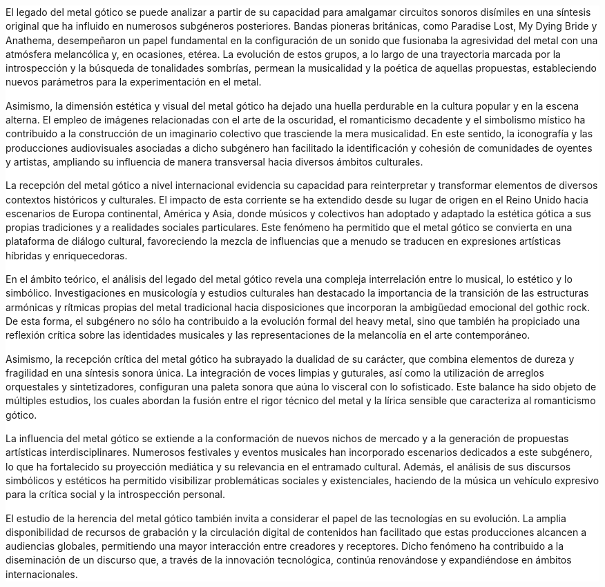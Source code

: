 El legado del metal gótico se puede analizar a partir de su capacidad para amalgamar circuitos
sonoros disímiles en una síntesis original que ha influido en numerosos subgéneros posteriores.
Bandas pioneras británicas, como Paradise Lost, My Dying Bride y Anathema, desempeñaron un papel
fundamental en la configuración de un sonido que fusionaba la agresividad del metal con una
atmósfera melancólica y, en ocasiones, etérea. La evolución de estos grupos, a lo largo de una
trayectoria marcada por la introspección y la búsqueda de tonalidades sombrías, permean la
musicalidad y la poética de aquellas propuestas, estableciendo nuevos parámetros para la
experimentación en el metal.

Asimismo, la dimensión estética y visual del metal gótico ha dejado una huella perdurable en la
cultura popular y en la escena alterna. El empleo de imágenes relacionadas con el arte de la
oscuridad, el romanticismo decadente y el simbolismo místico ha contribuido a la construcción de un
imaginario colectivo que trasciende la mera musicalidad. En este sentido, la iconografía y las
producciones audiovisuales asociadas a dicho subgénero han facilitado la identificación y cohesión
de comunidades de oyentes y artistas, ampliando su influencia de manera transversal hacia diversos
ámbitos culturales.

La recepción del metal gótico a nivel internacional evidencia su capacidad para reinterpretar y
transformar elementos de diversos contextos históricos y culturales. El impacto de esta corriente se
ha extendido desde su lugar de origen en el Reino Unido hacia escenarios de Europa continental,
América y Asia, donde músicos y colectivos han adoptado y adaptado la estética gótica a sus propias
tradiciones y a realidades sociales particulares. Este fenómeno ha permitido que el metal gótico se
convierta en una plataforma de diálogo cultural, favoreciendo la mezcla de influencias que a menudo
se traducen en expresiones artísticas híbridas y enriquecedoras.

En el ámbito teórico, el análisis del legado del metal gótico revela una compleja interrelación
entre lo musical, lo estético y lo simbólico. Investigaciones en musicología y estudios culturales
han destacado la importancia de la transición de las estructuras armónicas y rítmicas propias del
metal tradicional hacia disposiciones que incorporan la ambigüedad emocional del gothic rock. De
esta forma, el subgénero no sólo ha contribuido a la evolución formal del heavy metal, sino que
también ha propiciado una reflexión crítica sobre las identidades musicales y las representaciones
de la melancolía en el arte contemporáneo.

Asimismo, la recepción crítica del metal gótico ha subrayado la dualidad de su carácter, que combina
elementos de dureza y fragilidad en una síntesis sonora única. La integración de voces limpias y
guturales, así como la utilización de arreglos orquestales y sintetizadores, configuran una paleta
sonora que aúna lo visceral con lo sofisticado. Este balance ha sido objeto de múltiples estudios,
los cuales abordan la fusión entre el rigor técnico del metal y la lírica sensible que caracteriza
al romanticismo gótico.

La influencia del metal gótico se extiende a la conformación de nuevos nichos de mercado y a la
generación de propuestas artísticas interdisciplinares. Numerosos festivales y eventos musicales han
incorporado escenarios dedicados a este subgénero, lo que ha fortalecido su proyección mediática y
su relevancia en el entramado cultural. Además, el análisis de sus discursos simbólicos y estéticos
ha permitido visibilizar problemáticas sociales y existenciales, haciendo de la música un vehículo
expresivo para la crítica social y la introspección personal.

El estudio de la herencia del metal gótico también invita a considerar el papel de las tecnologías
en su evolución. La amplia disponibilidad de recursos de grabación y la circulación digital de
contenidos han facilitado que estas producciones alcancen a audiencias globales, permitiendo una
mayor interacción entre creadores y receptores. Dicho fenómeno ha contribuido a la diseminación de
un discurso que, a través de la innovación tecnológica, continúa renovándose y expandiéndose en
ámbitos internacionales.
